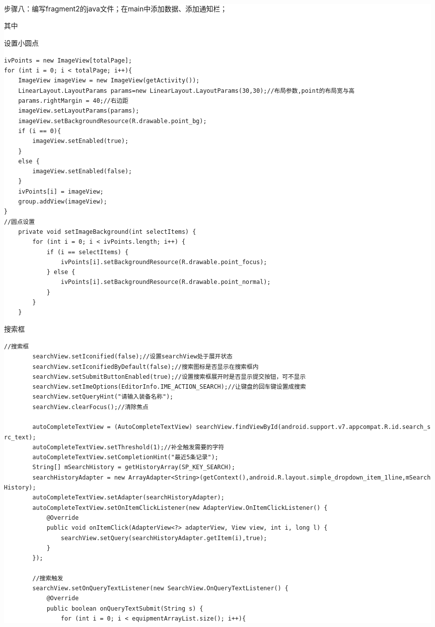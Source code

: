步骤八：编写fragment2的java文件；在main中添加数据、添加通知栏；

其中

设置小圆点

```
ivPoints = new ImageView[totalPage];
for (int i = 0; i < totalPage; i++){
    ImageView imageView = new ImageView(getActivity());
    LinearLayout.LayoutParams params=new LinearLayout.LayoutParams(30,30);//布局参数,point的布局宽与高
    params.rightMargin = 40;//右边距
    imageView.setLayoutParams(params);
    imageView.setBackgroundResource(R.drawable.point_bg);
    if (i == 0){
        imageView.setEnabled(true);
    }
    else {
        imageView.setEnabled(false);
    }
    ivPoints[i] = imageView;
    group.addView(imageView);
}
//圆点设置
    private void setImageBackground(int selectItems) {
        for (int i = 0; i < ivPoints.length; i++) {
            if (i == selectItems) {
                ivPoints[i].setBackgroundResource(R.drawable.point_focus);
            } else {
                ivPoints[i].setBackgroundResource(R.drawable.point_normal);
            }
        }
    }
```

搜索框

```
//搜索框
        searchView.setIconified(false);//设置searchView处于展开状态
        searchView.setIconifiedByDefault(false);//搜索图标是否显示在搜索框内
        searchView.setSubmitButtonEnabled(true);//设置搜索框展开时是否显示提交按钮，可不显示
        searchView.setImeOptions(EditorInfo.IME_ACTION_SEARCH);//让键盘的回车键设置成搜索
        searchView.setQueryHint("请输入装备名称");
        searchView.clearFocus();//清除焦点

        autoCompleteTextView = (AutoCompleteTextView) searchView.findViewById(android.support.v7.appcompat.R.id.search_src_text);
        autoCompleteTextView.setThreshold(1);//补全触发需要的字符
        autoCompleteTextView.setCompletionHint("最近5条记录");
        String[] mSearchHistory = getHistoryArray(SP_KEY_SEARCH);
        searchHistoryAdapter = new ArrayAdapter<String>(getContext(),android.R.layout.simple_dropdown_item_1line,mSearchHistory);
        autoCompleteTextView.setAdapter(searchHistoryAdapter);
        autoCompleteTextView.setOnItemClickListener(new AdapterView.OnItemClickListener() {
            @Override
            public void onItemClick(AdapterView<?> adapterView, View view, int i, long l) {
                searchView.setQuery(searchHistoryAdapter.getItem(i),true);
            }
        });

        //搜索触发
        searchView.setOnQueryTextListener(new SearchView.OnQueryTextListener() {
            @Override
            public boolean onQueryTextSubmit(String s) {
                for (int i = 0; i < equipmentArrayList.size(); i++){
```